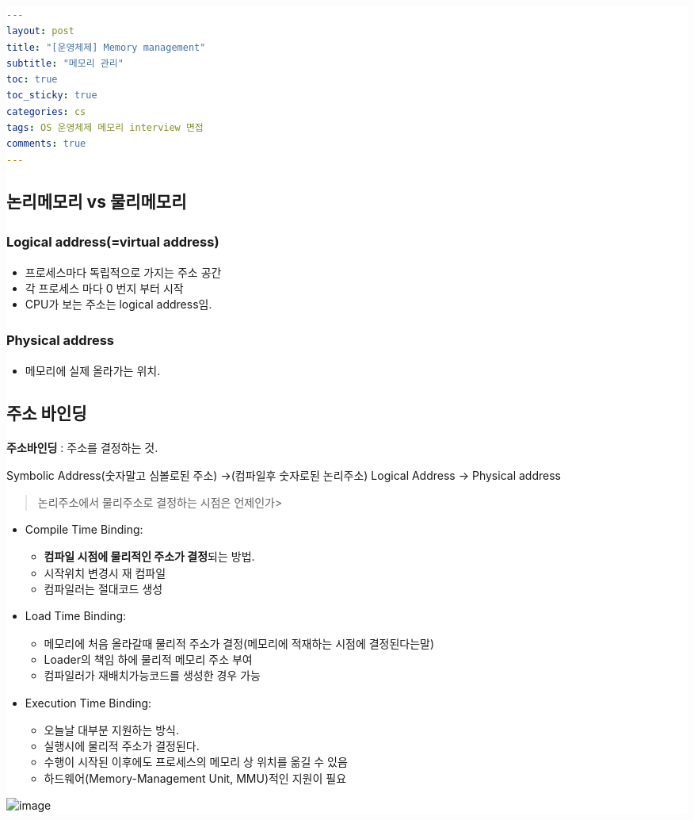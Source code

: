 ```yaml
---
layout: post
title: "[운영체제] Memory management"
subtitle: "메모리 관리"
toc: true
toc_sticky: true
categories: cs
tags: OS 운영체제 메모리 interview 면접
comments: true
---
```


## 논리메모리 vs 물리메모리

### Logical address(=virtual address)

* 프로세스마다 독립적으로 가지는 주소 공간
* 각 프로세스 마다 0 번지 부터 시작
* CPU가 보는 주소는 logical address임.

### Physical address

* 메모리에 실제 올라가는 위치.



## 주소 바인딩

**주소바인딩** : 주소를 결정하는 것.

Symbolic Address(숫자말고 심볼로된 주소) ->(컴파일후 숫자로된 논리주소) Logical Address -> Physical address

> 논리주소에서 물리주소로 결정하는 시점은 언제인가>



* Compile Time Binding: 
  * **컴파일 시점에 물리적인 주소가 결정**되는 방법. 
  * 시작위치 변경시 재 컴파일
  * 컴파일러는 절대코드 생성

* Load Time Binding: 
  * 메모리에 처음 올라갈때 물리적 주소가 결정(메모리에 적재하는 시점에 결정된다는말)
  * Loader의 책임 하에 물리적 메모리 주소 부여
  * 컴파일러가 재배치가능코드를 생성한 경우 가능

* Execution Time Binding: 
  * 오늘날 대부분 지원하는 방식.
  * 실행시에 물리적 주소가 결정된다. 
  * 수행이 시작된 이후에도 프로세스의 메모리 상 위치를 옮길 수 있음
  * 하드웨어(Memory-Management Unit, MMU)적인 지원이 필요

![image](https://user-images.githubusercontent.com/36303777/96682630-0ee71b80-13b4-11eb-8057-6f0c45d86d26.png)

